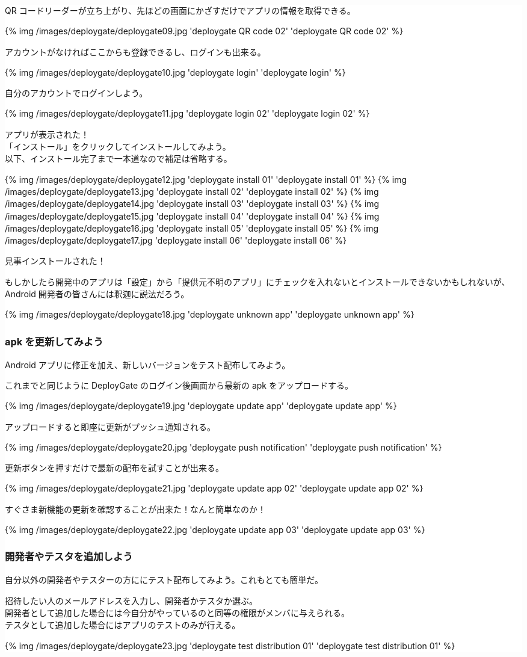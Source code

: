 QR コードリーダーが立ち上がり、先ほどの画面にかざすだけでアプリの情報を取得できる。

{% img /images/deploygate/deploygate09.jpg 'deploygate QR code 02' 'deploygate QR code 02' %}

アカウントがなければここからも登録できるし、ログインも出来る。

{% img /images/deploygate/deploygate10.jpg 'deploygate login' 'deploygate login' %}

自分のアカウントでログインしよう。

{% img /images/deploygate/deploygate11.jpg 'deploygate login 02' 'deploygate login 02' %}

アプリが表示された！  
「インストール」をクリックしてインストールしてみよう。  
以下、インストール完了まで一本道なので補足は省略する。

{% img /images/deploygate/deploygate12.jpg 'deploygate install 01' 'deploygate install 01' %}
{% img /images/deploygate/deploygate13.jpg 'deploygate install 02' 'deploygate install 02' %}
{% img /images/deploygate/deploygate14.jpg 'deploygate install 03' 'deploygate install 03' %}
{% img /images/deploygate/deploygate15.jpg 'deploygate install 04' 'deploygate install 04' %}
{% img /images/deploygate/deploygate16.jpg 'deploygate install 05' 'deploygate install 05' %}
{% img /images/deploygate/deploygate17.jpg 'deploygate install 06' 'deploygate install 06' %}

見事インストールされた！

もしかしたら開発中のアプリは「設定」から「提供元不明のアプリ」にチェックを入れないとインストールできないかもしれないが、Android 開発者の皆さんには釈迦に説法だろう。

{% img /images/deploygate/deploygate18.jpg 'deploygate unknown app' 'deploygate unknown app' %}

### apk を更新してみよう

Android アプリに修正を加え、新しいバージョンをテスト配布してみよう。

これまでと同じように DeployGate のログイン後画面から最新の apk をアップロードする。

{% img /images/deploygate/deploygate19.jpg 'deploygate update app' 'deploygate update app' %}

アップロードすると即座に更新がプッシュ通知される。

{% img /images/deploygate/deploygate20.jpg 'deploygate push notification' 'deploygate push notification' %}

更新ボタンを押すだけで最新の配布を試すことが出来る。

{% img /images/deploygate/deploygate21.jpg 'deploygate update app 02' 'deploygate update app 02' %}

すぐさま新機能の更新を確認することが出来た！なんと簡単なのか！

{% img /images/deploygate/deploygate22.jpg 'deploygate update app 03' 'deploygate update app 03' %}

### 開発者やテスタを追加しよう

自分以外の開発者やテスターの方ににテスト配布してみよう。これもとても簡単だ。

招待したい人のメールアドレスを入力し、開発者かテスタか選ぶ。  
開発者として追加した場合には今自分がやっているのと同等の権限がメンバに与えられる。  
テスタとして追加した場合にはアプリのテストのみが行える。

{% img /images/deploygate/deploygate23.jpg 'deploygate test distribution 01' 'deploygate test distribution 01' %}
